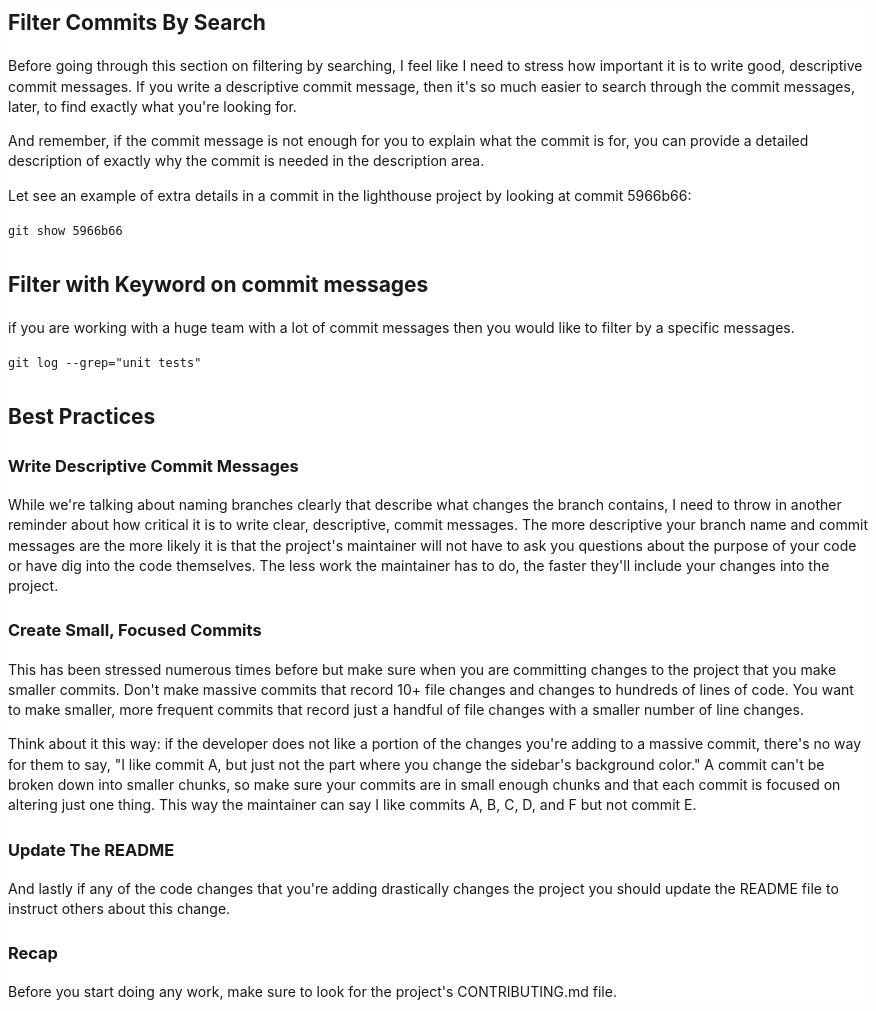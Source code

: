 ## Filter Commits By Search
Before going through this section on filtering by searching, I feel like I need to stress how important it is to write good, descriptive commit messages. If you write a descriptive commit message, then it's so much easier to search through the commit messages, later, to find exactly what you're looking for.

And remember, if the commit message is not enough for you to explain what the commit is for, you can provide a detailed description of exactly why the commit is needed in the description area.

Let see an example of extra details in a commit in the lighthouse project by looking at commit 5966b66:

```
git show 5966b66
```

## Filter with Keyword on commit messages

if you are working with a huge team with a lot of commit messages then you would like to filter by a specific messages.

```
git log --grep="unit tests"
```

## Best Practices
### Write Descriptive Commit Messages
While we're talking about naming branches clearly that describe what changes the branch contains, I need to throw in another reminder about how critical it is to write clear, descriptive, commit messages. The more descriptive your branch name and commit messages are the more likely it is that the project's maintainer will not have to ask you questions about the purpose of your code or have dig into the code themselves. The less work the maintainer has to do, the faster they'll include your changes into the project.

### Create Small, Focused Commits
This has been stressed numerous times before but make sure when you are committing changes to the project that you make smaller commits. Don't make massive commits that record 10+ file changes and changes to hundreds of lines of code. You want to make smaller, more frequent commits that record just a handful of file changes with a smaller number of line changes.

Think about it this way: if the developer does not like a portion of the changes you're adding to a massive commit, there's no way for them to say, "I like commit A, but just not the part where you change the sidebar's background color." A commit can't be broken down into smaller chunks, so make sure your commits are in small enough chunks and that each commit is focused on altering just one thing. This way the maintainer can say I like commits A, B, C, D, and F but not commit E.

### Update The README
And lastly if any of the code changes that you're adding drastically changes the project you should update the README file to instruct others about this change.

### Recap
Before you start doing any work, make sure to look for the project's CONTRIBUTING.md file.
